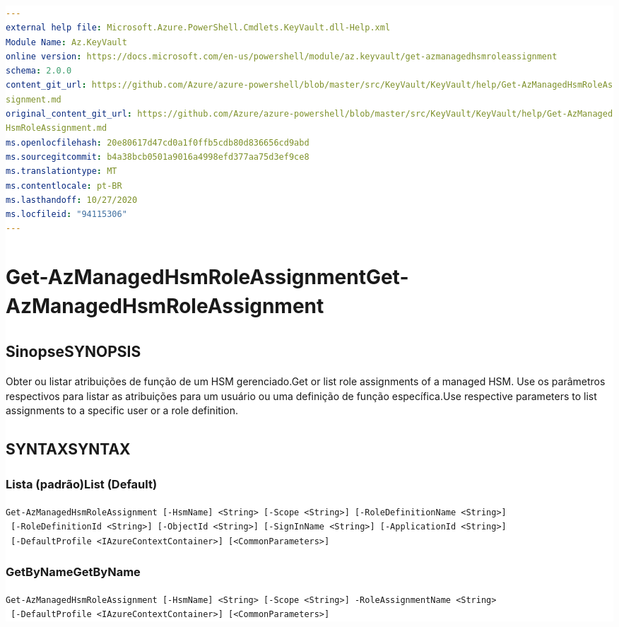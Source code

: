 ```yaml
---
external help file: Microsoft.Azure.PowerShell.Cmdlets.KeyVault.dll-Help.xml
Module Name: Az.KeyVault
online version: https://docs.microsoft.com/en-us/powershell/module/az.keyvault/get-azmanagedhsmroleassignment
schema: 2.0.0
content_git_url: https://github.com/Azure/azure-powershell/blob/master/src/KeyVault/KeyVault/help/Get-AzManagedHsmRoleAssignment.md
original_content_git_url: https://github.com/Azure/azure-powershell/blob/master/src/KeyVault/KeyVault/help/Get-AzManagedHsmRoleAssignment.md
ms.openlocfilehash: 20e80617d47cd0a1f0ffb5cdb80d836656cd9abd
ms.sourcegitcommit: b4a38bcb0501a9016a4998efd377aa75d3ef9ce8
ms.translationtype: MT
ms.contentlocale: pt-BR
ms.lasthandoff: 10/27/2020
ms.locfileid: "94115306"
---
```

# <span data-ttu-id="e01c1-101">Get-AzManagedHsmRoleAssignment</span><span class="sxs-lookup"><span data-stu-id="e01c1-101">Get-AzManagedHsmRoleAssignment</span></span>

## <span data-ttu-id="e01c1-102">Sinopse</span><span class="sxs-lookup"><span data-stu-id="e01c1-102">SYNOPSIS</span></span>
<span data-ttu-id="e01c1-103">Obter ou listar atribuições de função de um HSM gerenciado.</span><span class="sxs-lookup"><span data-stu-id="e01c1-103">Get or list role assignments of a managed HSM.</span></span> <span data-ttu-id="e01c1-104">Use os parâmetros respectivos para listar as atribuições para um usuário ou uma definição de função específica.</span><span class="sxs-lookup"><span data-stu-id="e01c1-104">Use respective parameters to list assignments to a specific user or a role definition.</span></span>

## <span data-ttu-id="e01c1-105">SYNTAX</span><span class="sxs-lookup"><span data-stu-id="e01c1-105">SYNTAX</span></span>

### <span data-ttu-id="e01c1-106">Lista (padrão)</span><span class="sxs-lookup"><span data-stu-id="e01c1-106">List (Default)</span></span>
```
Get-AzManagedHsmRoleAssignment [-HsmName] <String> [-Scope <String>] [-RoleDefinitionName <String>]
 [-RoleDefinitionId <String>] [-ObjectId <String>] [-SignInName <String>] [-ApplicationId <String>]
 [-DefaultProfile <IAzureContextContainer>] [<CommonParameters>]
```

### <span data-ttu-id="e01c1-107">GetByName</span><span class="sxs-lookup"><span data-stu-id="e01c1-107">GetByName</span></span>
```
Get-AzManagedHsmRoleAssignment [-HsmName] <String> [-Scope <String>] -RoleAssignmentName <String>
 [-DefaultProfile <IAzureContextContainer>] [<CommonParameters>]
```
